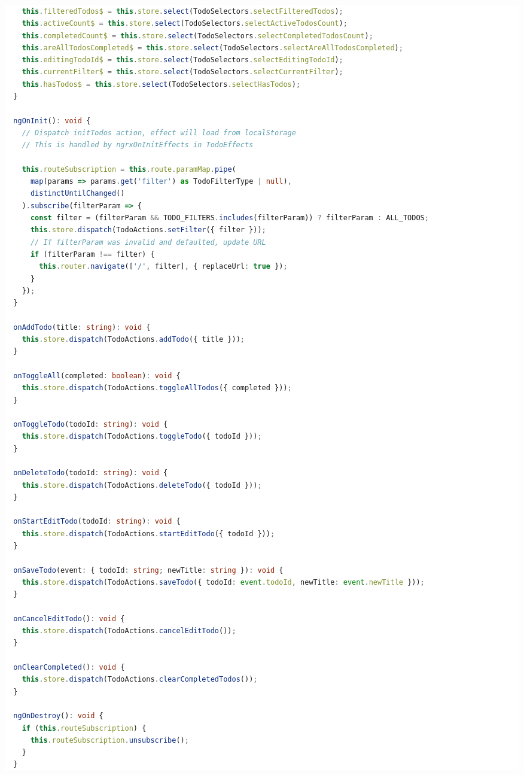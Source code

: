 ```typescript
    this.filteredTodos$ = this.store.select(TodoSelectors.selectFilteredTodos);
    this.activeCount$ = this.store.select(TodoSelectors.selectActiveTodosCount);
    this.completedCount$ = this.store.select(TodoSelectors.selectCompletedTodosCount);
    this.areAllTodosCompleted$ = this.store.select(TodoSelectors.selectAreAllTodosCompleted);
    this.editingTodoId$ = this.store.select(TodoSelectors.selectEditingTodoId);
    this.currentFilter$ = this.store.select(TodoSelectors.selectCurrentFilter);
    this.hasTodos$ = this.store.select(TodoSelectors.selectHasTodos);
  }

  ngOnInit(): void {
    // Dispatch initTodos action, effect will load from localStorage
    // This is handled by ngrxOnInitEffects in TodoEffects

    this.routeSubscription = this.route.paramMap.pipe(
      map(params => params.get('filter') as TodoFilterType | null),
      distinctUntilChanged()
    ).subscribe(filterParam => {
      const filter = (filterParam && TODO_FILTERS.includes(filterParam)) ? filterParam : ALL_TODOS;
      this.store.dispatch(TodoActions.setFilter({ filter }));
      // If filterParam was invalid and defaulted, update URL
      if (filterParam !== filter) {
        this.router.navigate(['/', filter], { replaceUrl: true });
      }
    });
  }

  onAddTodo(title: string): void {
    this.store.dispatch(TodoActions.addTodo({ title }));
  }

  onToggleAll(completed: boolean): void {
    this.store.dispatch(TodoActions.toggleAllTodos({ completed }));
  }

  onToggleTodo(todoId: string): void {
    this.store.dispatch(TodoActions.toggleTodo({ todoId }));
  }

  onDeleteTodo(todoId: string): void {
    this.store.dispatch(TodoActions.deleteTodo({ todoId }));
  }

  onStartEditTodo(todoId: string): void {
    this.store.dispatch(TodoActions.startEditTodo({ todoId }));
  }

  onSaveTodo(event: { todoId: string; newTitle: string }): void {
    this.store.dispatch(TodoActions.saveTodo({ todoId: event.todoId, newTitle: event.newTitle }));
  }

  onCancelEditTodo(): void {
    this.store.dispatch(TodoActions.cancelEditTodo());
  }

  onClearCompleted(): void {
    this.store.dispatch(TodoActions.clearCompletedTodos());
  }

  ngOnDestroy(): void {
    if (this.routeSubscription) {
      this.routeSubscription.unsubscribe();
    }
  }
```

  [todosFeatureKey]: TodosState;
  [todosFeatureKey]: todoReducer,
